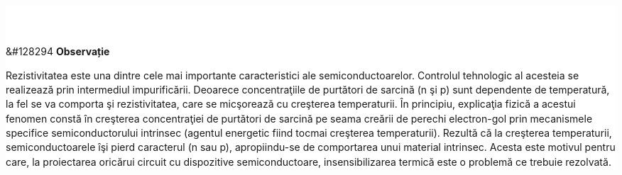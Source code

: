 

</div>


<br></br>



<div class="alert alert--secondary" role="alert">

&#128294 **Observație**

Rezistivitatea este una dintre cele mai importante caracteristici ale semiconductoarelor. Controlul tehnologic al acesteia se realizează prin intermediul impurificării. Deoarece concentraţiile de purtători de sarcină (n şi p) sunt dependente de temperatură, la fel se va comporta şi rezistivitatea, care se micşorează cu creşterea temperaturii. În principiu, explicaţia fizică a acestui fenomen constă în creşterea concentraţiei de purtători de sarcină pe seama creării de perechi electron-gol prin mecanismele specifice semiconductorului intrinsec (agentul energetic fiind tocmai creşterea temperaturii). Rezultă că la creşterea temperaturii, semiconductoarele îşi pierd caracterul (n sau p), apropiindu-se de comportarea unui material intrinsec. Acesta este motivul pentru care, la proiectarea oricărui circuit cu dispozitive semiconductoare, insensibilizarea termică este o problemă ce trebuie rezolvată. 


</div>
